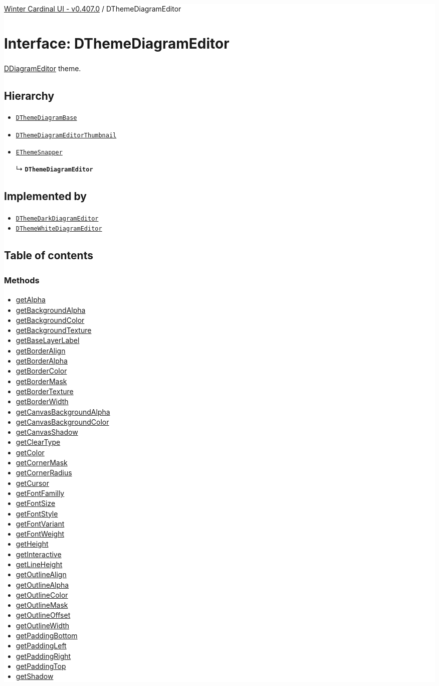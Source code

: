 [Winter Cardinal UI - v0.407.0](../index.md) / DThemeDiagramEditor

# Interface: DThemeDiagramEditor

[DDiagramEditor](../classes/DDiagramEditor.md) theme.

## Hierarchy

- [`DThemeDiagramBase`](DThemeDiagramBase.md)

- [`DThemeDiagramEditorThumbnail`](DThemeDiagramEditorThumbnail.md)

- [`EThemeSnapper`](EThemeSnapper.md)

  ↳ **`DThemeDiagramEditor`**

## Implemented by

- [`DThemeDarkDiagramEditor`](../classes/DThemeDarkDiagramEditor.md)
- [`DThemeWhiteDiagramEditor`](../classes/DThemeWhiteDiagramEditor.md)

## Table of contents

### Methods

- [getAlpha](DThemeDiagramEditor.md#getalpha)
- [getBackgroundAlpha](DThemeDiagramEditor.md#getbackgroundalpha)
- [getBackgroundColor](DThemeDiagramEditor.md#getbackgroundcolor)
- [getBackgroundTexture](DThemeDiagramEditor.md#getbackgroundtexture)
- [getBaseLayerLabel](DThemeDiagramEditor.md#getbaselayerlabel)
- [getBorderAlign](DThemeDiagramEditor.md#getborderalign)
- [getBorderAlpha](DThemeDiagramEditor.md#getborderalpha)
- [getBorderColor](DThemeDiagramEditor.md#getbordercolor)
- [getBorderMask](DThemeDiagramEditor.md#getbordermask)
- [getBorderTexture](DThemeDiagramEditor.md#getbordertexture)
- [getBorderWidth](DThemeDiagramEditor.md#getborderwidth)
- [getCanvasBackgroundAlpha](DThemeDiagramEditor.md#getcanvasbackgroundalpha)
- [getCanvasBackgroundColor](DThemeDiagramEditor.md#getcanvasbackgroundcolor)
- [getCanvasShadow](DThemeDiagramEditor.md#getcanvasshadow)
- [getClearType](DThemeDiagramEditor.md#getcleartype)
- [getColor](DThemeDiagramEditor.md#getcolor)
- [getCornerMask](DThemeDiagramEditor.md#getcornermask)
- [getCornerRadius](DThemeDiagramEditor.md#getcornerradius)
- [getCursor](DThemeDiagramEditor.md#getcursor)
- [getFontFamilly](DThemeDiagramEditor.md#getfontfamilly)
- [getFontSize](DThemeDiagramEditor.md#getfontsize)
- [getFontStyle](DThemeDiagramEditor.md#getfontstyle)
- [getFontVariant](DThemeDiagramEditor.md#getfontvariant)
- [getFontWeight](DThemeDiagramEditor.md#getfontweight)
- [getHeight](DThemeDiagramEditor.md#getheight)
- [getInteractive](DThemeDiagramEditor.md#getinteractive)
- [getLineHeight](DThemeDiagramEditor.md#getlineheight)
- [getOutlineAlign](DThemeDiagramEditor.md#getoutlinealign)
- [getOutlineAlpha](DThemeDiagramEditor.md#getoutlinealpha)
- [getOutlineColor](DThemeDiagramEditor.md#getoutlinecolor)
- [getOutlineMask](DThemeDiagramEditor.md#getoutlinemask)
- [getOutlineOffset](DThemeDiagramEditor.md#getoutlineoffset)
- [getOutlineWidth](DThemeDiagramEditor.md#getoutlinewidth)
- [getPaddingBottom](DThemeDiagramEditor.md#getpaddingbottom)
- [getPaddingLeft](DThemeDiagramEditor.md#getpaddingleft)
- [getPaddingRight](DThemeDiagramEditor.md#getpaddingright)
- [getPaddingTop](DThemeDiagramEditor.md#getpaddingtop)
- [getShadow](DThemeDiagramEditor.md#getshadow)